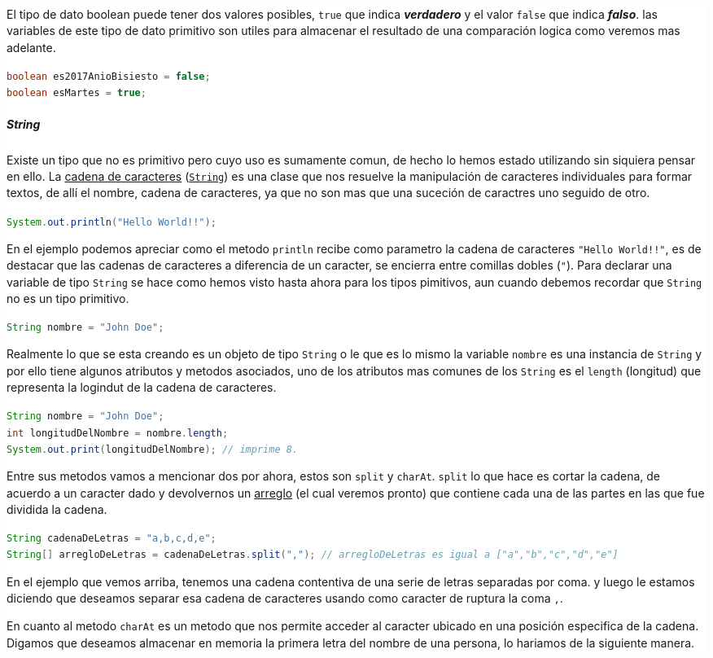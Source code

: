 El tipo de dato boolean puede tener dos valores posibles, `true` que indica ***verdadero*** y el valor `false` que indica ***falso***. las variables de este tipo de dato primitivo son utiles para almacenar el resultado de una comparación logica como veremos mas adelante.

```java
boolean es2017AnioBisiesto = false;
boolean esMartes = true;
```

##### String

Existe un tipo que no es primitivo pero cuyo uso es sumamente comun, de hecho lo hemos estado utilizando sin siquiera pensar en ello. La [cadena de caracteres](https://docs.oracle.com/javase/tutorial/java/data/strings.html) ([`String`](https://docs.oracle.com/javase/8/docs/api/java/lang/String.html)) es una clase que nos resuelve la manipulación de caracteres individuales para formar textos, de allí el nombre, cadena de caracteres, ya que no son mas que una suceción de caractres uno seguido de otro.

```java
System.out.println("Hello World!!");
```

En el ejemplo podemos apreciar como el metodo `println` recibe como parametro la cadena de caracteres `"Hello World!!"`, es de destacar que las cadenas de caracteres a diferencia de un caracter, se encierra entre comillas dobles (`"`). Para declarar una variable de tipo `String` se hace como hemos visto hasta ahora para los tipos pimitivos, aun cuando debemos recordar que `String` no es un tipo primitivo.

```java
String nombre = "John Doe";
```

Realmente lo que se esta creando es un objeto de tipo `String` o le que es lo mismo la variable `nombre` es una instancia de `String` y por ello tiene algunos atributos y metodos asociados, uno de los atributos mas comunes de los `String` es el `length` (longitud) que representa la logindut de la cadena de caracteres.

```java
String nombre = "John Doe";
int longitudDelNombre = nombre.length;
System.out.print(longitudDelNombre); // imprime 8.
```

Entre sus metodos vamos a mencionar dos por ahora, estos son `split` y `charAt`. `split` lo que hace es cortar la cadena, de acuerdo a un caracter dado y devolvernos un [arreglo](#array) (el cual veremos pronto) que contiene cada una de las partes en las que fue dividida la cadena.

```java
String cadenaDeLetras = "a,b,c,d,e";
String[] arregloDeLetras = cadenaDeLetras.split(","); // arregloDeLetras es igual a ["a","b","c","d","e"]
```

En el ejemplo que vemos arriba, tenemos una cadena contentiva de una serie de letras separadas por coma. y luego le estamos diciendo que deseamos separar esa cadena de caracteres usando como caracter de ruptura la coma `,`.

En cuanto al metodo `charAt` es un metodo que nos permite acceder al caracter ubicado en una posición especifica de la cadena. Digamos que deseamos almacenar en memoria la primera letra del nombre de una persona, lo hariamos de la siguiente manera.
